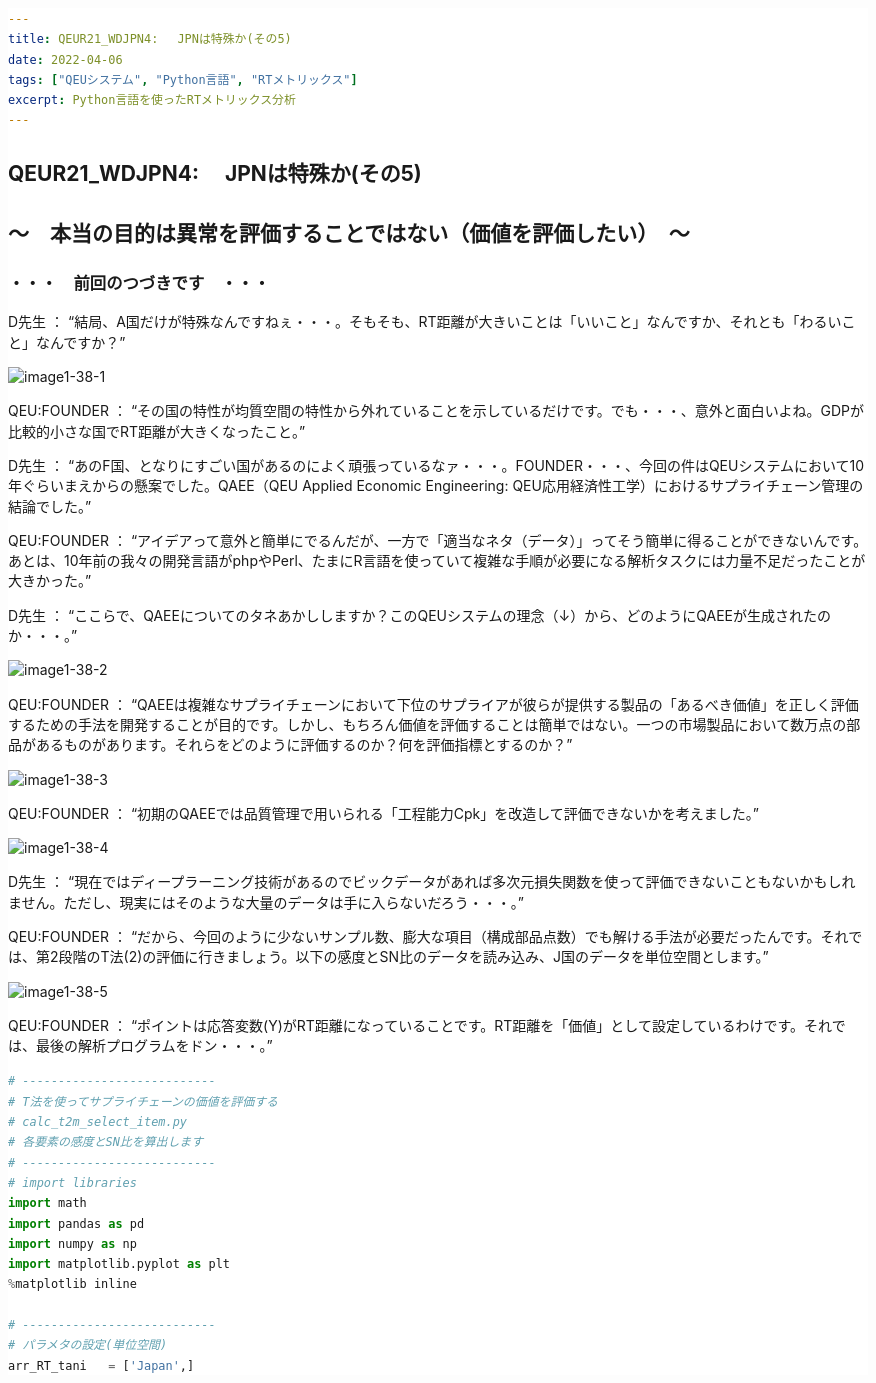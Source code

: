```yaml
---
title: QEUR21_WDJPN4:　 JPNは特殊か(その5)
date: 2022-04-06
tags: ["QEUシステム", "Python言語", "RTメトリックス"]
excerpt: Python言語を使ったRTメトリックス分析
---
```


## QEUR21_WDJPN4:　 JPNは特殊か(その5)

## ～　本当の目的は異常を評価することではない（価値を評価したい）　～

### ・・・　前回のつづきです　・・・

D先生 ： “結局、A国だけが特殊なんですねぇ・・・。そもそも、RT距離が大きいことは「いいこと」なんですか、それとも「わるいこと」なんですか？”

![image1-38-1](/2022-04-06-QEUR21_WDJPN4/image1-38-1.jpg)

QEU:FOUNDER ： “その国の特性が均質空間の特性から外れていることを示しているだけです。でも・・・、意外と面白いよね。GDPが比較的小さな国でRT距離が大きくなったこと。”

D先生 ： “あのF国、となりにすごい国があるのによく頑張っているなァ・・・。FOUNDER・・・、今回の件はQEUシステムにおいて10年ぐらいまえからの懸案でした。QAEE（QEU Applied Economic Engineering: QEU応用経済性工学）におけるサプライチェーン管理の結論でした。”

QEU:FOUNDER ： “アイデアって意外と簡単にでるんだが、一方で「適当なネタ（データ）」ってそう簡単に得ることができないんです。あとは、10年前の我々の開発言語がphpやPerl、たまにR言語を使っていて複雑な手順が必要になる解析タスクには力量不足だったことが大きかった。”

D先生 ： “ここらで、QAEEについてのタネあかししますか？このQEUシステムの理念（↓）から、どのようにQAEEが生成されたのか・・・。”

![image1-38-2](/2022-04-06-QEUR21_WDJPN4/image1-38-2.jpg)

QEU:FOUNDER ： “QAEEは複雑なサプライチェーンにおいて下位のサプライアが彼らが提供する製品の「あるべき価値」を正しく評価するための手法を開発することが目的です。しかし、もちろん価値を評価することは簡単ではない。一つの市場製品において数万点の部品があるものがあります。それらをどのように評価するのか？何を評価指標とするのか？”

![image1-38-3](/2022-04-06-QEUR21_WDJPN4/image1-38-3.jpg)

QEU:FOUNDER ： “初期のQAEEでは品質管理で用いられる「工程能力Cpk」を改造して評価できないかを考えました。”

![image1-38-4](/2022-04-06-QEUR21_WDJPN4/image1-38-4.jpg)

D先生 ： “現在ではディープラーニング技術があるのでビックデータがあれば多次元損失関数を使って評価できないこともないかもしれません。ただし、現実にはそのような大量のデータは手に入らないだろう・・・。”

QEU:FOUNDER ： “だから、今回のように少ないサンプル数、膨大な項目（構成部品点数）でも解ける手法が必要だったんです。それでは、第2段階のT法(2)の評価に行きましょう。以下の感度とSN比のデータを読み込み、J国のデータを単位空間とします。”

![image1-38-5](/2022-04-06-QEUR21_WDJPN4/image1-38-5.jpg)

QEU:FOUNDER ： “ポイントは応答変数(Y)がRT距離になっていることです。RT距離を「価値」として設定しているわけです。それでは、最後の解析プログラムをドン・・・。”

```python
# ---------------------------
# T法を使ってサプライチェーンの価値を評価する
# calc_t2m_select_item.py
# 各要素の感度とSN比を算出します
# ---------------------------
# import libraries
import math
import pandas as pd
import numpy as np
import matplotlib.pyplot as plt
%matplotlib inline

# ---------------------------
# パラメタの設定(単位空間)
arr_RT_tani   = ['Japan',] 
```